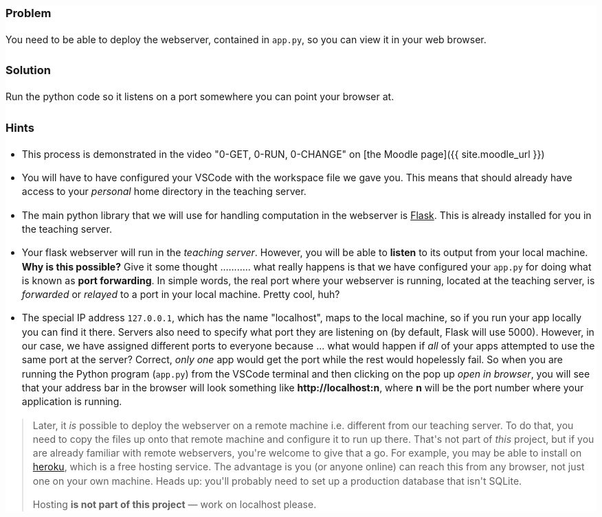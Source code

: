 ### Problem

You need to be able to deploy the webserver, contained in `app.py`, so you can view it in your web browser.

### Solution

Run the python code so it listens on a port somewhere you can point your browser at.

### Hints

* This process is demonstrated in the video "0-GET, 0-RUN, 0-CHANGE" on
  [the Moodle page]({{ site.moodle_url }})



* You will have to have configured your VSCode with the workspace file we gave you. This means that should already have access to your _personal_ home directory in the teaching server.

* The main python library that we will use for handling computation in the webserver is [Flask](https://flask.palletsprojects.com/en/2.1.x/). This is already installed for you in the teaching server.

  
  

* Your flask webserver will run in the *teaching server*. However, you will be able to **listen** to its output from your local machine. **Why is this possible?** Give it some thought ........... what really happens is that we have configured your `app.py` for doing what is known as **port forwarding**. In simple words, the real port where your webserver is running, located at the teaching server, is *forwarded* or *relayed* to a port in your local machine. Pretty cool, huh?

  
  

* The special IP address `127.0.0.1`, which has the name "localhost", maps to
  the local machine, so if you run your app locally you can find it there.
  Servers also need to specify what port they are listening on (by default,
  Flask will use 5000). However, in our case, we have assigned different ports to everyone because ... what would happen if *all* of your apps attempted to use the same port at the server? Correct, *only one* app would get the port while the rest would hopelessly fail.
  So when you are running the Python program (`app.py`) from the VSCode terminal and then clicking on the pop up *open in browser*, you will see that your address bar in the browser will look something like **http://localhost:n**, where **n** will be the port number where your application is running.





> Later, it _is_ possible to deploy the webserver on a remote machine i.e. different from our teaching server. To do
> that, you need to copy the files up onto that remote machine and configure it
> to run up there. That's not part of _this_ project, but if you are already
> familiar with remote webservers, you're welcome to give that a go. For
> example, you may be able to install on [heroku](https://heroku.com),
> which is a free hosting service. The advantage is you (or anyone online) can
> reach this from any browser, not just one on your own machine. Heads up:
> you'll probably need to set up a production database that isn't SQLite.
>
> Hosting **is not part of this project** — work on localhost please.
